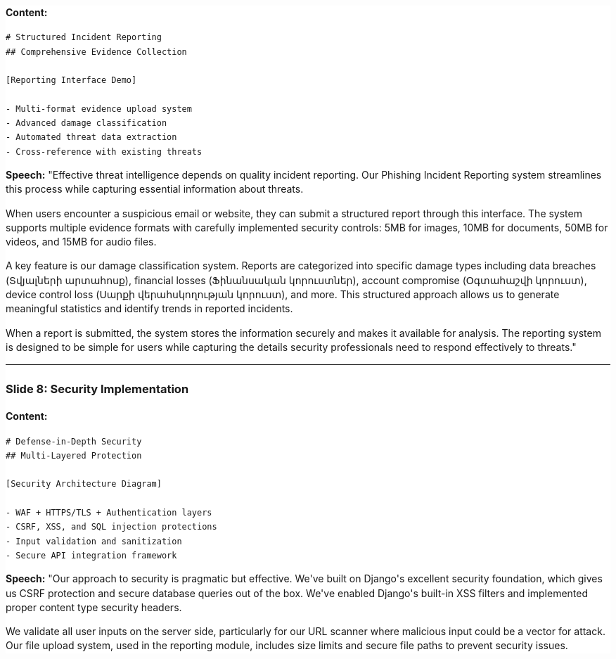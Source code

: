 **Content:**
```
# Structured Incident Reporting
## Comprehensive Evidence Collection

[Reporting Interface Demo]

- Multi-format evidence upload system
- Advanced damage classification
- Automated threat data extraction
- Cross-reference with existing threats
```

**Speech:**
"Effective threat intelligence depends on quality incident reporting. Our Phishing Incident Reporting system streamlines this process while capturing essential information about threats.

When users encounter a suspicious email or website, they can submit a structured report through this interface. The system supports multiple evidence formats with carefully implemented security controls: 5MB for images, 10MB for documents, 50MB for videos, and 15MB for audio files.

A key feature is our damage classification system. Reports are categorized into specific damage types including data breaches (Տվյալների արտահոսք), financial losses (Ֆինանսական կորուստներ), account compromise (Օգտահաշվի կորուստ), device control loss (Սարքի վերահսկողության կորուստ), and more. This structured approach allows us to generate meaningful statistics and identify trends in reported incidents.

When a report is submitted, the system stores the information securely and makes it available for analysis. The reporting system is designed to be simple for users while capturing the details security professionals need to respond effectively to threats."

---

### Slide 8: Security Implementation

**Content:**
```
# Defense-in-Depth Security
## Multi-Layered Protection

[Security Architecture Diagram]

- WAF + HTTPS/TLS + Authentication layers
- CSRF, XSS, and SQL injection protections
- Input validation and sanitization
- Secure API integration framework
```

**Speech:**
"Our approach to security is pragmatic but effective. We've built on Django's excellent security foundation, which gives us CSRF protection and secure database queries out of the box. We've enabled Django's built-in XSS filters and implemented proper content type security headers.

We validate all user inputs on the server side, particularly for our URL scanner where malicious input could be a vector for attack. Our file upload system, used in the reporting module, includes size limits and secure file paths to prevent security issues.
